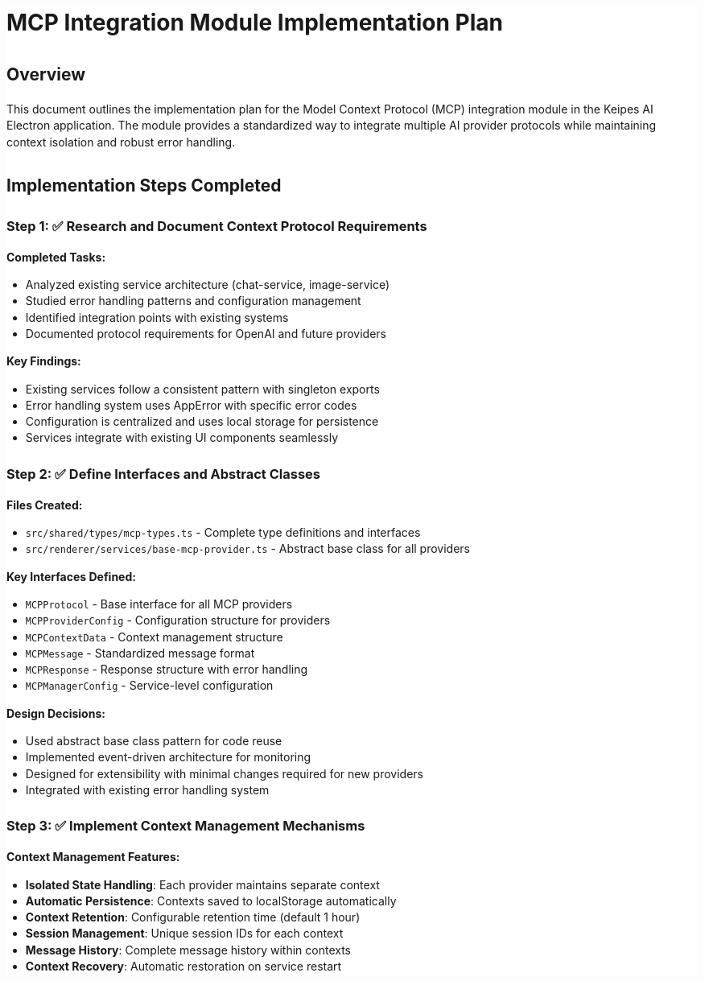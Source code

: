 # MCP Integration Module Implementation Plan

## Overview

This document outlines the implementation plan for the Model Context Protocol (MCP) integration module in the Keipes AI Electron application. The module provides a standardized way to integrate multiple AI provider protocols while maintaining context isolation and robust error handling.

## Implementation Steps Completed

### Step 1: ✅ Research and Document Context Protocol Requirements

**Completed Tasks:**
- Analyzed existing service architecture (chat-service, image-service)
- Studied error handling patterns and configuration management
- Identified integration points with existing systems
- Documented protocol requirements for OpenAI and future providers

**Key Findings:**
- Existing services follow a consistent pattern with singleton exports
- Error handling system uses AppError with specific error codes
- Configuration is centralized and uses local storage for persistence
- Services integrate with existing UI components seamlessly

### Step 2: ✅ Define Interfaces and Abstract Classes

**Files Created:**
- `src/shared/types/mcp-types.ts` - Complete type definitions and interfaces
- `src/renderer/services/base-mcp-provider.ts` - Abstract base class for all providers

**Key Interfaces Defined:**
- `MCPProtocol` - Base interface for all MCP providers
- `MCPProviderConfig` - Configuration structure for providers
- `MCPContextData` - Context management structure
- `MCPMessage` - Standardized message format
- `MCPResponse` - Response structure with error handling
- `MCPManagerConfig` - Service-level configuration

**Design Decisions:**
- Used abstract base class pattern for code reuse
- Implemented event-driven architecture for monitoring
- Designed for extensibility with minimal changes required for new providers
- Integrated with existing error handling system

### Step 3: ✅ Implement Context Management Mechanisms

**Context Management Features:**
- **Isolated State Handling**: Each provider maintains separate context
- **Automatic Persistence**: Contexts saved to localStorage automatically
- **Context Retention**: Configurable retention time (default 1 hour)
- **Session Management**: Unique session IDs for each context
- **Message History**: Complete message history within contexts
- **Context Recovery**: Automatic restoration on service restart
